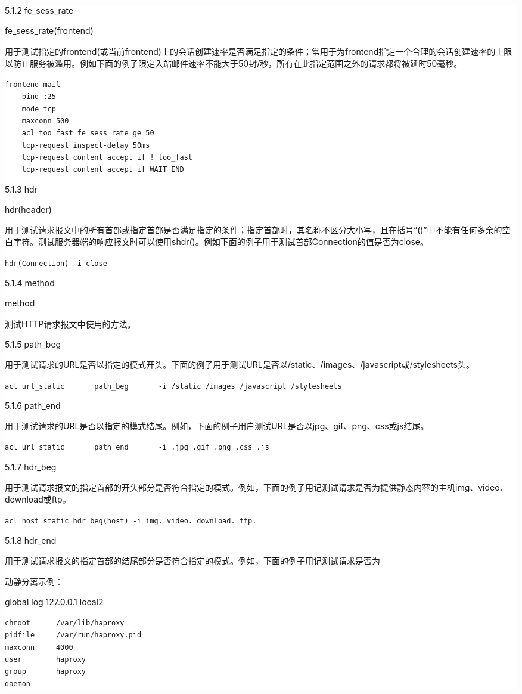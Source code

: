 5.1.2 fe_sess_rate <integer>

fe_sess_rate(frontend) <integer>

用于测试指定的frontend(或当前frontend)上的会话创建速率是否满足指定的条件；常用于为frontend指定一个合理的会话创建速率的上限以防止服务被滥用。例如下面的例子限定入站邮件速率不能大于50封/秒，所有在此指定范围之外的请求都将被延时50毫秒。

    frontend mail
        bind :25
        mode tcp
        maxconn 500
        acl too_fast fe_sess_rate ge 50
        tcp-request inspect-delay 50ms
        tcp-request content accept if ! too_fast
        tcp-request content accept if WAIT_END

5.1.3 hdr <string>

hdr(header) <string>

用于测试请求报文中的所有首部或指定首部是否满足指定的条件；指定首部时，其名称不区分大小写，且在括号“()”中不能有任何多余的空白字符。测试服务器端的响应报文时可以使用shdr()。例如下面的例子用于测试首部Connection的值是否为close。

    hdr(Connection) -i close

5.1.4 method <string>

method <string>

测试HTTP请求报文中使用的方法。

5.1.5 path_beg <string>

用于测试请求的URL是否以<string>指定的模式开头。下面的例子用于测试URL是否以/static、/images、/javascript或/stylesheets头。

    acl url_static       path_beg       -i /static /images /javascript /stylesheets

5.1.6 path_end <string>

用于测试请求的URL是否以<string>指定的模式结尾。例如，下面的例子用户测试URL是否以jpg、gif、png、css或js结尾。

    acl url_static       path_end       -i .jpg .gif .png .css .js

5.1.7 hdr_beg <string>

用于测试请求报文的指定首部的开头部分是否符合<string>指定的模式。例如，下面的例子用记测试请求是否为提供静态内容的主机img、video、download或ftp。

    acl host_static hdr_beg(host) -i img. video. download. ftp.

5.1.8 hdr_end <string>

用于测试请求报文的指定首部的结尾部分是否符合<string>指定的模式。例如，下面的例子用记测试请求是否为





动静分离示例：

global
    log         127.0.0.1 local2

    chroot      /var/lib/haproxy
    pidfile     /var/run/haproxy.pid
    maxconn     4000
    user        haproxy
    group       haproxy
    daemon
